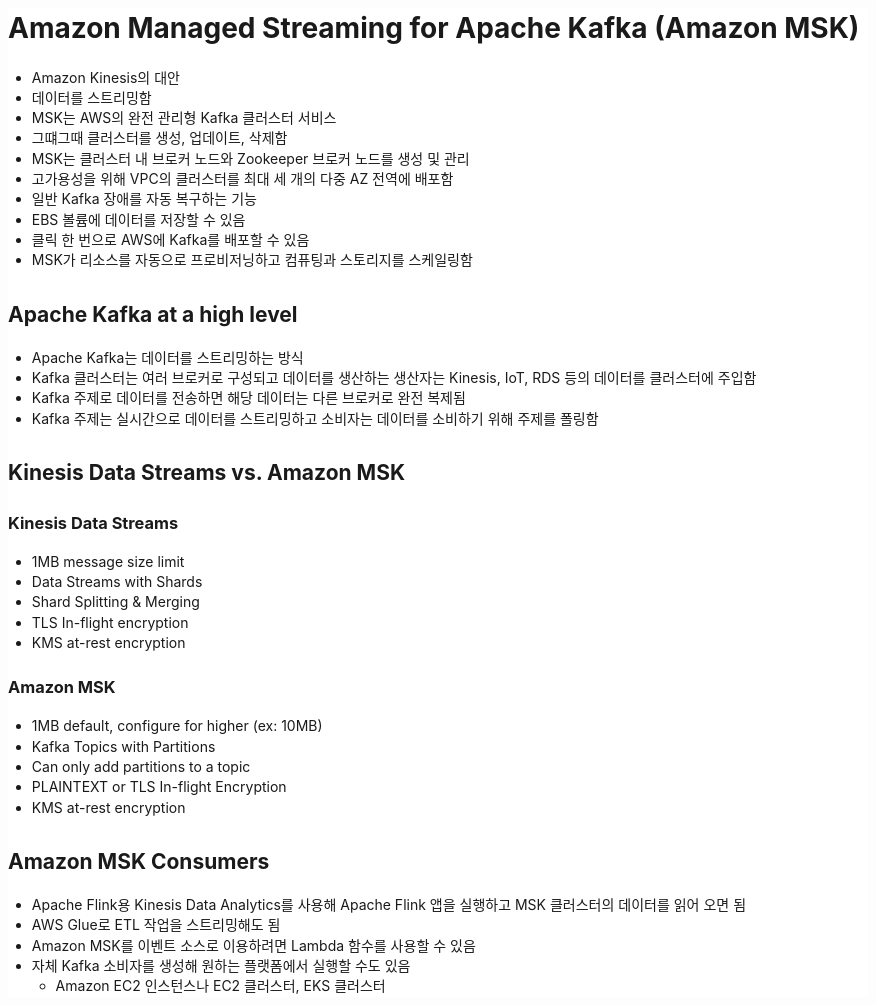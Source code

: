 # Amazon Managed Streaming for Apache Kafka (Amazon MSK)
- Amazon Kinesis의 대안
- 데이터를 스트리밍함
- MSK는 AWS의 완전 관리형 Kafka 클러스터 서비스
- 그떄그때 클러스터를 생성, 업데이트, 삭제함
- MSK는 클러스터 내 브로커 노드와 Zookeeper 브로커 노드를 생성 및 관리
- 고가용성을 위해 VPC의 클러스터를 최대 세 개의 다중 AZ 전역에 배포함
- 일반 Kafka 장애를 자동 복구하는 기능
- EBS 볼륨에 데이터를 저장할 수 있음
- 클릭 한 번으로 AWS에 Kafka를 배포할 수 있음
- MSK가 리소스를 자동으로 프로비저닝하고 컴퓨팅과 스토리지를 스케일링함
## Apache Kafka at a high level
- Apache Kafka는 데이터를 스트리밍하는 방식
- Kafka 클러스터는 여러 브로커로 구성되고 데이터를 생산하는 생산자는 Kinesis, IoT, RDS 등의 데이터를 클러스터에 주입함
- Kafka 주제로 데이터를 전송하면 해당 데이터는 다른 브로커로 완전 복제됨
- Kafka 주제는 실시간으로 데이터를 스트리밍하고 소비자는 데이터를 소비하기 위해 주제를 폴링함
## Kinesis Data Streams vs. Amazon MSK
### Kinesis Data Streams
- 1MB message size limit
- Data Streams with Shards
- Shard Splitting & Merging
- TLS In-flight encryption
- KMS at-rest encryption
### Amazon MSK
- 1MB default, configure for higher (ex: 10MB)
- Kafka Topics with Partitions
- Can only add partitions to a topic
- PLAINTEXT or TLS In-flight Encryption
- KMS at-rest encryption
## Amazon MSK Consumers
- Apache Flink용 Kinesis Data Analytics를 사용해 Apache Flink 앱을 실행하고 MSK 클러스터의 데이터를 읽어 오면 됨
- AWS Glue로 ETL 작업을 스트리밍해도 됨
- Amazon MSK를 이벤트 소스로 이용하려면 Lambda 함수를 사용할 수 있음
- 자체 Kafka 소비자를 생성해 원하는 플랫폼에서 실행할 수도 있음
  - Amazon EC2 인스턴스나 EC2 클러스터, EKS 클러스터